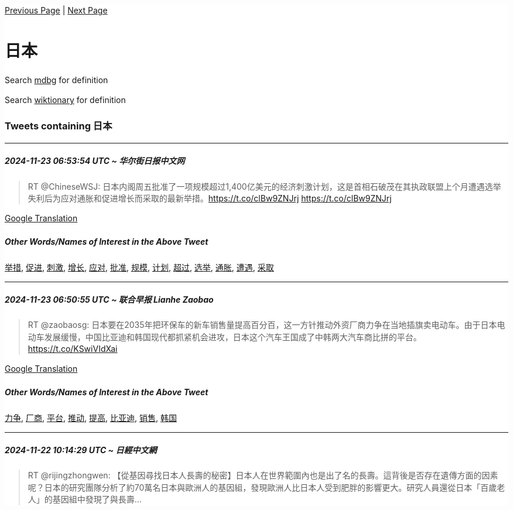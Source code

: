 [Previous Page](日本.md) | [Next Page](日本-02.md)
# 日本

Search [mdbg](https://www.mdbg.net/chinese/dictionary?page=worddict&wdrst=0&wdqb=日本) for definition

Search [wiktionary](https://en.wiktionary.org/wiki/日本) for definition

### Tweets containing 日本

___
##### 2024-11-23 06:53:54 UTC ~ 华尔街日报中文网
> RT @ChineseWSJ: 日本内阁周五批准了一项规模超过1,400亿美元的经济刺激计划，这是首相石破茂在其执政联盟上个月遭遇选举失利后为应对通胀和促进增长而采取的最新举措。https://t.co/clBw9ZNJrj https://t.co/clBw9ZNJrj

[Google Translation](https://translate.google.com/?hi=en&tab=TT&sl=zh-CN&tl=en&op=translate&text=RT+%40ChineseWSJ%3A+%E6%97%A5%E6%9C%AC%E5%86%85%E9%98%81%E5%91%A8%E4%BA%94%E6%89%B9%E5%87%86%E4%BA%86%E4%B8%80%E9%A1%B9%E8%A7%84%E6%A8%A1%E8%B6%85%E8%BF%871%2C400%E4%BA%BF%E7%BE%8E%E5%85%83%E7%9A%84%E7%BB%8F%E6%B5%8E%E5%88%BA%E6%BF%80%E8%AE%A1%E5%88%92%EF%BC%8C%E8%BF%99%E6%98%AF%E9%A6%96%E7%9B%B8%E7%9F%B3%E7%A0%B4%E8%8C%82%E5%9C%A8%E5%85%B6%E6%89%A7%E6%94%BF%E8%81%94%E7%9B%9F%E4%B8%8A%E4%B8%AA%E6%9C%88%E9%81%AD%E9%81%87%E9%80%89%E4%B8%BE%E5%A4%B1%E5%88%A9%E5%90%8E%E4%B8%BA%E5%BA%94%E5%AF%B9%E9%80%9A%E8%83%80%E5%92%8C%E4%BF%83%E8%BF%9B%E5%A2%9E%E9%95%BF%E8%80%8C%E9%87%87%E5%8F%96%E7%9A%84%E6%9C%80%E6%96%B0%E4%B8%BE%E6%8E%AA%E3%80%82https%3A%2F%2Ft.co%2FclBw9ZNJrj+https%3A%2F%2Ft.co%2FclBw9ZNJrj)
##### Other Words/Names of Interest in the Above Tweet
[举措](举措.md), [促进](促进.md), [刺激](刺激.md), [增长](增长.md), [应对](应对.md), [批准](批准.md), [规模](规模.md), [计划](计划.md), [超过](超过.md), [选举](选举.md), [通胀](通胀.md), [遭遇](遭遇.md), [采取](采取.md)
___
##### 2024-11-23 06:50:55 UTC ~ 联合早报 Lianhe Zaobao
> RT @zaobaosg: 日本要在2035年把环保车的新车销售量提高百分百，这一方针推动外资厂商力争在当地插旗卖电动车。由于日本电动车发展缓慢，中国比亚迪和韩国现代都抓紧机会进攻，日本这个汽车王国成了中韩两大汽车商比拼的平台。  https://t.co/KSwiVIdXai

[Google Translation](https://translate.google.com/?hi=en&tab=TT&sl=zh-CN&tl=en&op=translate&text=RT+%40zaobaosg%3A+%E6%97%A5%E6%9C%AC%E8%A6%81%E5%9C%A82035%E5%B9%B4%E6%8A%8A%E7%8E%AF%E4%BF%9D%E8%BD%A6%E7%9A%84%E6%96%B0%E8%BD%A6%E9%94%80%E5%94%AE%E9%87%8F%E6%8F%90%E9%AB%98%E7%99%BE%E5%88%86%E7%99%BE%EF%BC%8C%E8%BF%99%E4%B8%80%E6%96%B9%E9%92%88%E6%8E%A8%E5%8A%A8%E5%A4%96%E8%B5%84%E5%8E%82%E5%95%86%E5%8A%9B%E4%BA%89%E5%9C%A8%E5%BD%93%E5%9C%B0%E6%8F%92%E6%97%97%E5%8D%96%E7%94%B5%E5%8A%A8%E8%BD%A6%E3%80%82%E7%94%B1%E4%BA%8E%E6%97%A5%E6%9C%AC%E7%94%B5%E5%8A%A8%E8%BD%A6%E5%8F%91%E5%B1%95%E7%BC%93%E6%85%A2%EF%BC%8C%E4%B8%AD%E5%9B%BD%E6%AF%94%E4%BA%9A%E8%BF%AA%E5%92%8C%E9%9F%A9%E5%9B%BD%E7%8E%B0%E4%BB%A3%E9%83%BD%E6%8A%93%E7%B4%A7%E6%9C%BA%E4%BC%9A%E8%BF%9B%E6%94%BB%EF%BC%8C%E6%97%A5%E6%9C%AC%E8%BF%99%E4%B8%AA%E6%B1%BD%E8%BD%A6%E7%8E%8B%E5%9B%BD%E6%88%90%E4%BA%86%E4%B8%AD%E9%9F%A9%E4%B8%A4%E5%A4%A7%E6%B1%BD%E8%BD%A6%E5%95%86%E6%AF%94%E6%8B%BC%E7%9A%84%E5%B9%B3%E5%8F%B0%E3%80%82++https%3A%2F%2Ft.co%2FKSwiVIdXai)
##### Other Words/Names of Interest in the Above Tweet
[力争](力争.md), [厂商](厂商.md), [平台](平台.md), [推动](推动.md), [提高](提高.md), [比亚迪](比亚迪.md), [销售](销售.md), [韩国](韩国.md)
___
##### 2024-11-22 10:14:29 UTC ~ 日經中文網
> RT @rijingzhongwen: 【從基因尋找日本人長壽的秘密】日本人在世界範圍內也是出了名的長壽。這背後是否存在遺傳方面的因素呢？日本的研究團隊分析了約70萬名日本與歐洲人的基因組，發現歐洲人比日本人受到肥胖的影響更大。研究人員還從日本「百歲老人」的基因組中發現了與長壽…
